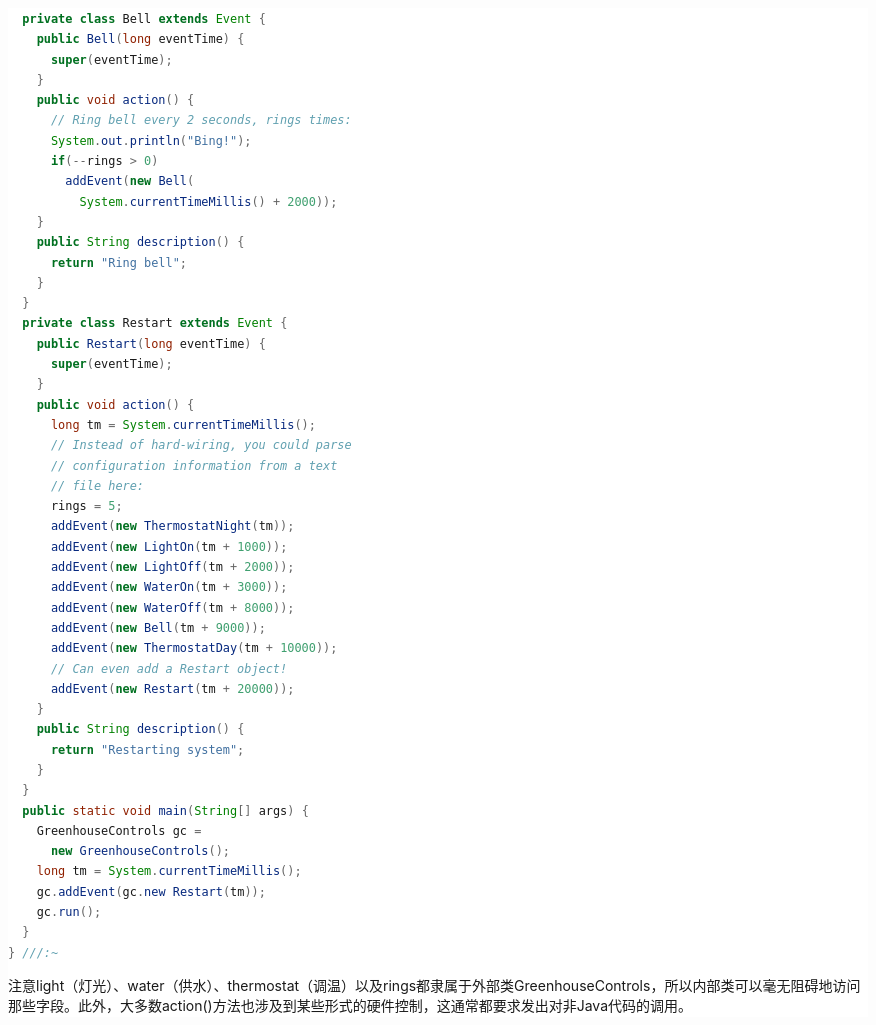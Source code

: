 ``` Java
  private class Bell extends Event {
    public Bell(long eventTime) {
      super(eventTime);
    }
    public void action() {
      // Ring bell every 2 seconds, rings times:
      System.out.println("Bing!");
      if(--rings > 0)
        addEvent(new Bell(
          System.currentTimeMillis() + 2000));
    }
    public String description() {
      return "Ring bell";
    }
  }
  private class Restart extends Event {
    public Restart(long eventTime) {
      super(eventTime);
    }
    public void action() {
      long tm = System.currentTimeMillis();
      // Instead of hard-wiring, you could parse
      // configuration information from a text
      // file here:
      rings = 5;
      addEvent(new ThermostatNight(tm));
      addEvent(new LightOn(tm + 1000));
      addEvent(new LightOff(tm + 2000));
      addEvent(new WaterOn(tm + 3000));
      addEvent(new WaterOff(tm + 8000));
      addEvent(new Bell(tm + 9000));
      addEvent(new ThermostatDay(tm + 10000));
      // Can even add a Restart object!
      addEvent(new Restart(tm + 20000));
    }
    public String description() {
      return "Restarting system";
    }
  }
  public static void main(String[] args) {
    GreenhouseControls gc = 
      new GreenhouseControls();
    long tm = System.currentTimeMillis();
    gc.addEvent(gc.new Restart(tm));
    gc.run();
  } 
} ///:~
```

注意light（灯光）、water（供水）、thermostat（调温）以及rings都隶属于外部类GreenhouseControls，所以内部类可以毫无阻碍地访问那些字段。此外，大多数action()方法也涉及到某些形式的硬件控制，这通常都要求发出对非Java代码的调用。
